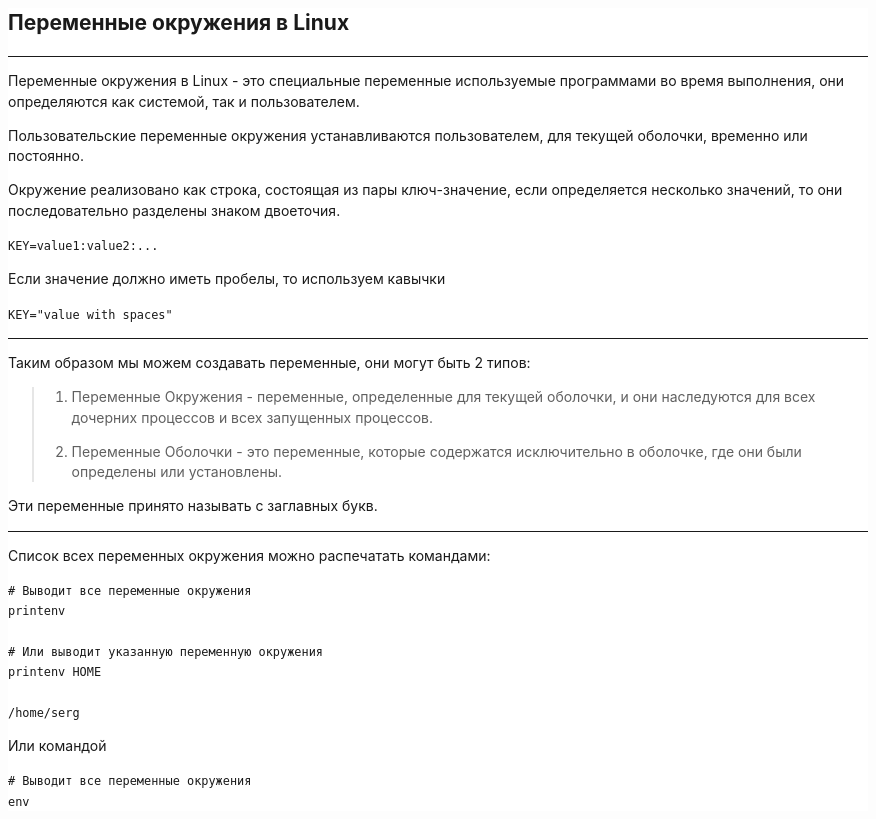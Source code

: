Переменные окружения в Linux
---
---

Переменные окружения в Linux - это специальные переменные 
используемые программами во время выполнения, они определяются 
как системой, так и пользователем.

Пользовательские переменные окружения устанавливаются 
пользователем, для текущей оболочки, временно или постоянно.

Окружение реализовано как строка, состоящая из пары 
ключ-значение, если определяется несколько значений, то они
последовательно разделены знаком двоеточия. 

    KEY=value1:value2:...

Если значение должно иметь пробелы, то используем кавычки

    KEY="value with spaces"

---

Таким образом мы можем создавать переменные, они могут быть
2 типов:

> 1) Переменные Окружения - переменные, определенные для текущей 
> оболочки, и они наследуются для всех дочерних процессов и всех
> запущенных процессов.
> 
> 
> 2) Переменные Оболочки - это переменные, которые содержатся 
> исключительно в оболочке, где они были определены или 
> установлены.

Эти переменные принято называть с заглавных букв.

---

Список всех переменных окружения можно распечатать командами:

    # Выводит все переменные окружения
    printenv

    # Или выводит указанную переменную окружения
    printenv HOME

    /home/serg

Или командой

    # Выводит все переменные окружения 
    env
